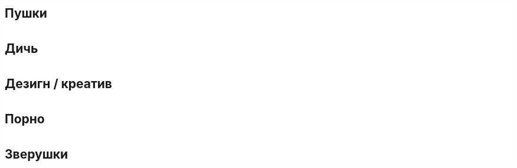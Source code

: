 <iframe width="460" height="315" src="https://www.youtube.com/embed/83BhJAZrXrc" title="YouTube video player" frameborder="0" allow="accelerometer; autoplay; clipboard-write; encrypted-media; gyroscope; picture-in-picture; web-share" allowfullscreen></iframe>

## Пушки

<iframe width="460" height="315" src="https://www.youtube.com/embed/w9-qq-gJXCk" title="YouTube video player" frameborder="0" allow="accelerometer; autoplay; clipboard-write; encrypted-media; gyroscope; picture-in-picture; web-share" allowfullscreen></iframe>

## Дичь

<iframe width="460" height="315" src="https://www.youtube.com/embed/t-mn6LXJ2jY" title="YouTube video player" frameborder="0" allow="accelerometer; autoplay; clipboard-write; encrypted-media; gyroscope; picture-in-picture; web-share" allowfullscreen></iframe>
<iframe width="460" height="315" src="https://www.youtube.com/embed/gE4RAzWKvwE" title="YouTube video player" frameborder="0" allow="accelerometer; autoplay; clipboard-write; encrypted-media; gyroscope; picture-in-picture; web-share" allowfullscreen></iframe>
<iframe width="460" height="315" src="https://www.youtube.com/embed/BW1ZNppJcCU" title="YouTube video player" frameborder="0" allow="accelerometer; autoplay; clipboard-write; encrypted-media; gyroscope; picture-in-picture; web-share" allowfullscreen></iframe>

## Дезигн / креатив

<iframe width="460" height="315" src="https://www.youtube.com/embed/K_kiMuC83qU" title="YouTube video player" frameborder="0" allow="accelerometer; autoplay; clipboard-write; encrypted-media; gyroscope; picture-in-picture; web-share" allowfullscreen></iframe>

## Порно

<iframe width="460" height="315" src="https://www.youtube.com/embed/jAKbLy6aGxM" title="YouTube video player" frameborder="0" allow="accelerometer; autoplay; clipboard-write; encrypted-media; gyroscope; picture-in-picture; web-share" allowfullscreen></iframe>


## Зверушки

<iframe width="460" height="315" src="https://www.youtube.com/embed/rkZ6gzyg7yY" title="YouTube video player" frameborder="0" allow="accelerometer; autoplay; clipboard-write; encrypted-media; gyroscope; picture-in-picture; web-share" allowfullscreen></iframe>
<iframe width="460" height="315" src="https://www.youtube.com/embed/WglB7I9PplM" title="YouTube video player" frameborder="0" allow="accelerometer; autoplay; clipboard-write; encrypted-media; gyroscope; picture-in-picture; web-share" allowfullscreen></iframe>